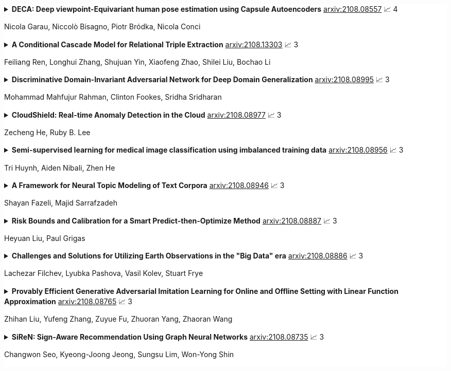 <details><summary><b>DECA: Deep viewpoint-Equivariant human pose estimation using Capsule Autoencoders</b>
<a href="https://arxiv.org/abs/2108.08557">arxiv:2108.08557</a>
&#x1F4C8; 4 <br>
<p>Nicola Garau, Niccolò Bisagno, Piotr Bródka, Nicola Conci</p></summary></details>

<details><summary><b>A Conditional Cascade Model for Relational Triple Extraction</b>
<a href="https://arxiv.org/abs/2108.13303">arxiv:2108.13303</a>
&#x1F4C8; 3 <br>
<p>Feiliang Ren, Longhui Zhang, Shujuan Yin, Xiaofeng Zhao, Shilei Liu, Bochao Li</p></summary></details>

<details><summary><b>Discriminative Domain-Invariant Adversarial Network for Deep Domain Generalization</b>
<a href="https://arxiv.org/abs/2108.08995">arxiv:2108.08995</a>
&#x1F4C8; 3 <br>
<p>Mohammad Mahfujur Rahman, Clinton Fookes, Sridha Sridharan</p></summary></details>

<details><summary><b>CloudShield: Real-time Anomaly Detection in the Cloud</b>
<a href="https://arxiv.org/abs/2108.08977">arxiv:2108.08977</a>
&#x1F4C8; 3 <br>
<p>Zecheng He, Ruby B. Lee</p></summary></details>

<details><summary><b>Semi-supervised learning for medical image classification using imbalanced training data</b>
<a href="https://arxiv.org/abs/2108.08956">arxiv:2108.08956</a>
&#x1F4C8; 3 <br>
<p>Tri Huynh, Aiden Nibali, Zhen He</p></summary></details>

<details><summary><b>A Framework for Neural Topic Modeling of Text Corpora</b>
<a href="https://arxiv.org/abs/2108.08946">arxiv:2108.08946</a>
&#x1F4C8; 3 <br>
<p>Shayan Fazeli, Majid Sarrafzadeh</p></summary></details>

<details><summary><b>Risk Bounds and Calibration for a Smart Predict-then-Optimize Method</b>
<a href="https://arxiv.org/abs/2108.08887">arxiv:2108.08887</a>
&#x1F4C8; 3 <br>
<p>Heyuan Liu, Paul Grigas</p></summary></details>

<details><summary><b>Challenges and Solutions for Utilizing Earth Observations in the "Big Data" era</b>
<a href="https://arxiv.org/abs/2108.08886">arxiv:2108.08886</a>
&#x1F4C8; 3 <br>
<p>Lachezar Filchev, Lyubka Pashova, Vasil Kolev, Stuart Frye</p></summary></details>

<details><summary><b>Provably Efficient Generative Adversarial Imitation Learning for Online and Offline Setting with Linear Function Approximation</b>
<a href="https://arxiv.org/abs/2108.08765">arxiv:2108.08765</a>
&#x1F4C8; 3 <br>
<p>Zhihan Liu, Yufeng Zhang, Zuyue Fu, Zhuoran Yang, Zhaoran Wang</p></summary></details>

<details><summary><b>SiReN: Sign-Aware Recommendation Using Graph Neural Networks</b>
<a href="https://arxiv.org/abs/2108.08735">arxiv:2108.08735</a>
&#x1F4C8; 3 <br>
<p>Changwon Seo, Kyeong-Joong Jeong, Sungsu Lim, Won-Yong Shin</p></summary></details>
